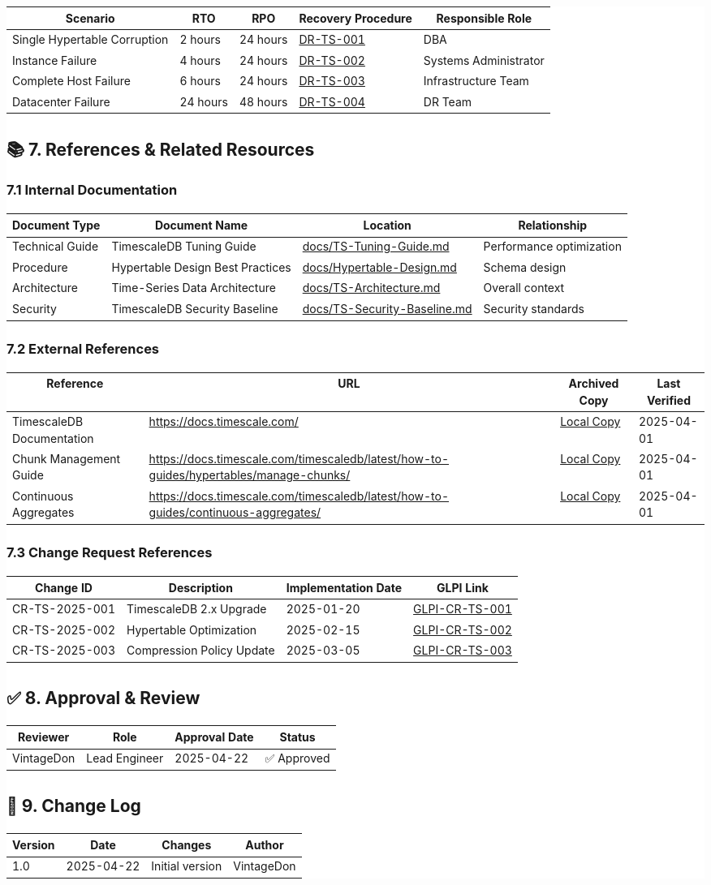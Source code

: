 | **Scenario** | **RTO** | **RPO** | **Recovery Procedure** | **Responsible Role** |
|--------------|--------|--------|-------------------------|----------------------|
| Single Hypertable Corruption | 2 hours | 24 hours | [DR-TS-001](../DR/DR-TS-001.md) | DBA |
| Instance Failure | 4 hours | 24 hours | [DR-TS-002](../DR/DR-TS-002.md) | Systems Administrator |
| Complete Host Failure | 6 hours | 24 hours | [DR-TS-003](../DR/DR-TS-003.md) | Infrastructure Team |
| Datacenter Failure | 24 hours | 48 hours | [DR-TS-004](../DR/DR-TS-004.md) | DR Team |

## 📚 **7. References & Related Resources**

### **7.1 Internal Documentation**

| **Document Type** | **Document Name** | **Location** | **Relationship** |
|-------------------|-------------------|--------------|------------------|
| Technical Guide | TimescaleDB Tuning Guide | [docs/TS-Tuning-Guide.md](../Guides/TS-Tuning-Guide.md) | Performance optimization |
| Procedure | Hypertable Design Best Practices | [docs/Hypertable-Design.md](../Procedures/Hypertable-Design.md) | Schema design |
| Architecture | Time-Series Data Architecture | [docs/TS-Architecture.md](../Architecture/TS-Architecture.md) | Overall context |
| Security | TimescaleDB Security Baseline | [docs/TS-Security-Baseline.md](../Security/TS-Security-Baseline.md) | Security standards |

### **7.2 External References**

| **Reference** | **URL** | **Archived Copy** | **Last Verified** |
|---------------|---------|--------------------|--------------------|
| TimescaleDB Documentation | <https://docs.timescale.com/> | [Local Copy](../References/TimescaleDB-Docs.pdf) | 2025-04-01 |
| Chunk Management Guide | <https://docs.timescale.com/timescaledb/latest/how-to-guides/hypertables/manage-chunks/> | [Local Copy](../References/Chunk-Management.pdf) | 2025-04-01 |
| Continuous Aggregates | <https://docs.timescale.com/timescaledb/latest/how-to-guides/continuous-aggregates/> | [Local Copy](../References/Continuous-Aggregates.pdf) | 2025-04-01 |

### **7.3 Change Request References**

| **Change ID** | **Description** | **Implementation Date** | **GLPI Link** |
|---------------|-----------------|--------------------------|---------------|
| CR-TS-2025-001 | TimescaleDB 2.x Upgrade | 2025-01-20 | [GLPI-CR-TS-001](https://glpi.lab.local/CR-TS-2025-001) |
| CR-TS-2025-002 | Hypertable Optimization | 2025-02-15 | [GLPI-CR-TS-002](https://glpi.lab.local/CR-TS-2025-002) |
| CR-TS-2025-003 | Compression Policy Update | 2025-03-05 | [GLPI-CR-TS-003](https://glpi.lab.local/CR-TS-2025-003) |

## ✅ **8. Approval & Review**

| **Reviewer** | **Role** | **Approval Date** | **Status** |
|--------------|----------|-------------------|-------------|
| VintageDon | Lead Engineer | 2025-04-22 | ✅ Approved |

## 📜 **9. Change Log**

| **Version** | **Date** | **Changes** | **Author** |
|-------------|----------|-------------|------------|
| 1.0 | 2025-04-22 | Initial version | VintageDon |
